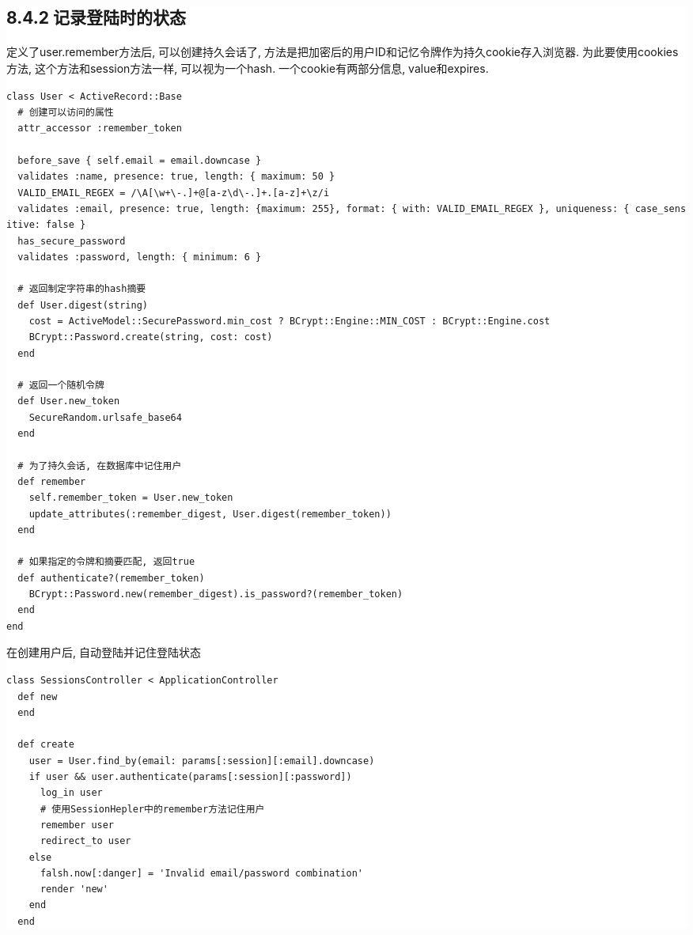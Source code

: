 ## 8.4.2 记录登陆时的状态
定义了user.remember方法后, 可以创建持久会话了, 方法是把加密后的用户ID和记忆令牌作为持久cookie存入浏览器. 为此要使用cookies方法, 这个方法和session方法一样, 可以视为一个hash. 一个cookie有两部分信息, value和expires.

    class User < ActiveRecord::Base
      # 创建可以访问的属性
      attr_accessor :remember_token

      before_save { self.email = email.downcase }
      validates :name, presence: true, length: { maximum: 50 }
      VALID_EMAIL_REGEX = /\A[\w+\-.]+@[a-z\d\-.]+.[a-z]+\z/i
      validates :email, presence: true, length: {maximum: 255}, format: { with: VALID_EMAIL_REGEX }, uniqueness: { case_sensitive: false }
      has_secure_password
      validates :password, length: { minimum: 6 }

      # 返回制定字符串的hash摘要
      def User.digest(string)
        cost = ActiveModel::SecurePassword.min_cost ? BCrypt::Engine::MIN_COST : BCrypt::Engine.cost
        BCrypt::Password.create(string, cost: cost)
      end

      # 返回一个随机令牌
      def User.new_token
        SecureRandom.urlsafe_base64
      end

      # 为了持久会话, 在数据库中记住用户
      def remember
        self.remember_token = User.new_token
        update_attributes(:remember_digest, User.digest(remember_token))
      end

      # 如果指定的令牌和摘要匹配, 返回true
      def authenticate?(remember_token)
        BCrypt::Password.new(remember_digest).is_password?(remember_token)
      end
    end

在创建用户后, 自动登陆并记住登陆状态

    class SessionsController < ApplicationController
      def new
      end

      def create
        user = User.find_by(email: params[:session][:email].downcase)
        if user && user.authenticate(params[:session][:password])
          log_in user
          # 使用SessionHepler中的remember方法记住用户
          remember user
          redirect_to user
        else
          falsh.now[:danger] = 'Invalid email/password combination'
          render 'new'
        end
      end